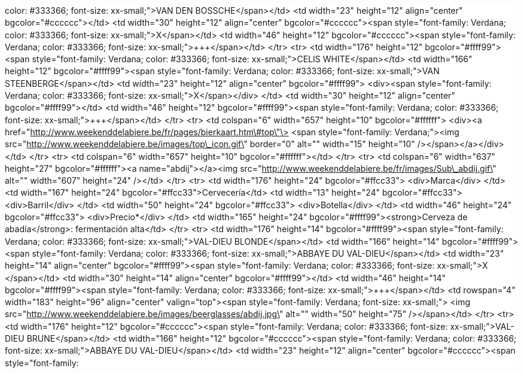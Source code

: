 color: \#333366; font-size: xx-small;\"\>VAN DEN BOSSCHE\</span\>\</td\>
\<td width=\"23\" height=\"12\" align=\"center\"
bgcolor=\"\#cccccc\"\>\</td\> \<td width=\"30\" height=\"12\"
align=\"center\" bgcolor=\"\#cccccc\"\>\<span style=\"font-family:
Verdana; color: \#333366; font-size: xx-small;\"\>X\</span\>\</td\> \<td
width=\"46\" height=\"12\" bgcolor=\"\#cccccc\"\>\<span
style=\"font-family: Verdana; color: \#333366; font-size:
xx-small;\"\>+++\</span\>\</td\> \</tr\> \<tr\> \<td width=\"176\"
height=\"12\" bgcolor=\"\#ffff99\"\>\<span style=\"font-family: Verdana;
color: \#333366; font-size: xx-small;\"\>CELIS WHITE\</span\>\</td\>
\<td width=\"166\" height=\"12\" bgcolor=\"\#ffff99\"\>\<span
style=\"font-family: Verdana; color: \#333366; font-size:
xx-small;\"\>VAN STEENBERGE\</span\>\</td\> \<td width=\"23\"
height=\"12\" align=\"center\" bgcolor=\"\#ffff99\"\> \<div\>\<span
style=\"font-family: Verdana; color: \#333366; font-size:
xx-small;\"\>X\</span\>\</div\> \</td\> \<td width=\"30\" height=\"12\"
align=\"center\" bgcolor=\"\#ffff99\"\>\</td\> \<td width=\"46\"
height=\"12\" bgcolor=\"\#ffff99\"\>\<span style=\"font-family: Verdana;
color: \#333366; font-size: xx-small;\"\>+++\</span\>\</td\> \</tr\>
\<tr\> \<td colspan=\"6\" width=\"657\" height=\"10\"
bgcolor=\"\#ffffff\"\> \<div\>\<a
href=\"http://www.weekenddelabiere.be/fr/pages/bierkaart.htm\#top\"\>
\<span style=\"font-family: Verdana;\"\>\<img
src=\"http://www.weekenddelabiere.be/images/top\_icon.gif\" border=\"0\"
alt=\"\" width=\"15\" height=\"10\" /\>\</span\>\</a\>\</div\> \</td\>
\</tr\> \<tr\> \<td colspan=\"6\" width=\"657\" height=\"10\"
bgcolor=\"\#ffffff\"\>\</td\> \</tr\> \<tr\> \<td colspan=\"6\"
width=\"637\" height=\"27\" bgcolor=\"\#ffffff\"\>\<a
name=\"abdij\"\>\</a\>\<img
src=\"http://www.weekenddelabiere.be/fr/images/Sub\_abdij.gif\" alt=\"\"
width=\"607\" height=\"24\" /\>\</td\> \</tr\> \<tr\> \<td width=\"176\"
height=\"24\" bgcolor=\"\#ffcc33\"\> \<div\>Marca\</div\> \</td\> \<td
width=\"167\" height=\"24\" bgcolor=\"\#ffcc33\"\>Cervecería\</td\> \<td
width=\"13\" height=\"24\" bgcolor=\"\#ffcc33\"\> \<div\>Barril\</div\>
\</td\> \<td width=\"50\" height=\"24\" bgcolor=\"\#ffcc33\"\>
\<div\>Botella\</div\> \</td\> \<td width=\"46\" height=\"24\"
bgcolor=\"\#ffcc33\"\> \<div\>Precio\*\</div\> \</td\> \<td
width=\"165\" height=\"24\" bgcolor=\"\#ffff99\"\>\<strong\>Cerveza de
abadía\</strong\>: fermentación alta\</td\> \</tr\> \<tr\> \<td
width=\"176\" height=\"14\" bgcolor=\"\#ffff99\"\>\<span
style=\"font-family: Verdana; color: \#333366; font-size:
xx-small;\"\>VAL-DIEU BLONDE\</span\>\</td\> \<td width=\"166\"
height=\"14\" bgcolor=\"\#ffff99\"\>\<span style=\"font-family: Verdana;
color: \#333366; font-size: xx-small;\"\>ABBAYE DU
VAL-DIEU\</span\>\</td\> \<td width=\"23\" height=\"14\"
align=\"center\" bgcolor=\"\#ffff99\"\>\<span style=\"font-family:
Verdana; color: \#333366; font-size: xx-small;\"\>X \</span\>\</td\>
\<td width=\"30\" height=\"14\" align=\"center\"
bgcolor=\"\#ffff99\"\>\</td\> \<td width=\"46\" height=\"14\"
bgcolor=\"\#ffff99\"\>\<span style=\"font-family: Verdana; color:
\#333366; font-size: xx-small;\"\>+++\</span\>\</td\> \<td rowspan=\"4\"
width=\"183\" height=\"96\" align=\"center\" valign=\"top\"\>\<span
style=\"font-family: Verdana; font-size: xx-small;\"\> \<img
src=\"http://www.weekenddelabiere.be/images/beerglasses/abdij.jpg\"
alt=\"\" width=\"50\" height=\"75\" /\>\</span\>\</td\> \</tr\> \<tr\>
\<td width=\"176\" height=\"12\" bgcolor=\"\#cccccc\"\>\<span
style=\"font-family: Verdana; color: \#333366; font-size:
xx-small;\"\>VAL-DIEU BRUNE\</span\>\</td\> \<td width=\"166\"
height=\"12\" bgcolor=\"\#cccccc\"\>\<span style=\"font-family: Verdana;
color: \#333366; font-size: xx-small;\"\>ABBAYE DU
VAL-DIEU\</span\>\</td\> \<td width=\"23\" height=\"12\"
align=\"center\" bgcolor=\"\#cccccc\"\>\<span style=\"font-family: